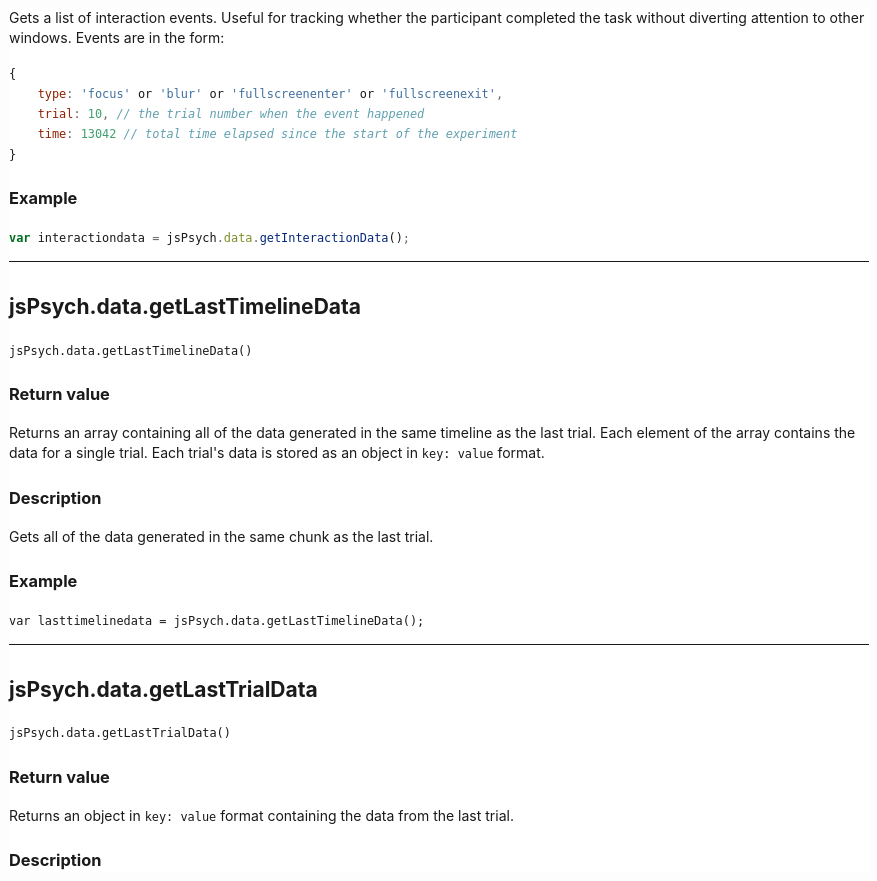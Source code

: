 Gets a list of interaction events. Useful for tracking whether the participant completed the task without diverting attention to other windows. Events are in the form:

```javascript
{
	type: 'focus' or 'blur' or 'fullscreenenter' or 'fullscreenexit',
	trial: 10, // the trial number when the event happened
	time: 13042 // total time elapsed since the start of the experiment
}
```

### Example

```javascript
var interactiondata = jsPsych.data.getInteractionData();
```


---
## jsPsych.data.getLastTimelineData

```
jsPsych.data.getLastTimelineData()
```

### Return value

Returns an array containing all of the data generated in the same timeline as the last trial. Each element of the array contains the data for a single trial. Each trial's data is stored as an object in `key: value` format.

### Description

Gets all of the data generated in the same chunk as the last trial.

### Example

```
var lasttimelinedata = jsPsych.data.getLastTimelineData();
```

---
## jsPsych.data.getLastTrialData

```
jsPsych.data.getLastTrialData()
```

### Return value

Returns an object in `key: value` format containing the data from the last trial.

### Description
